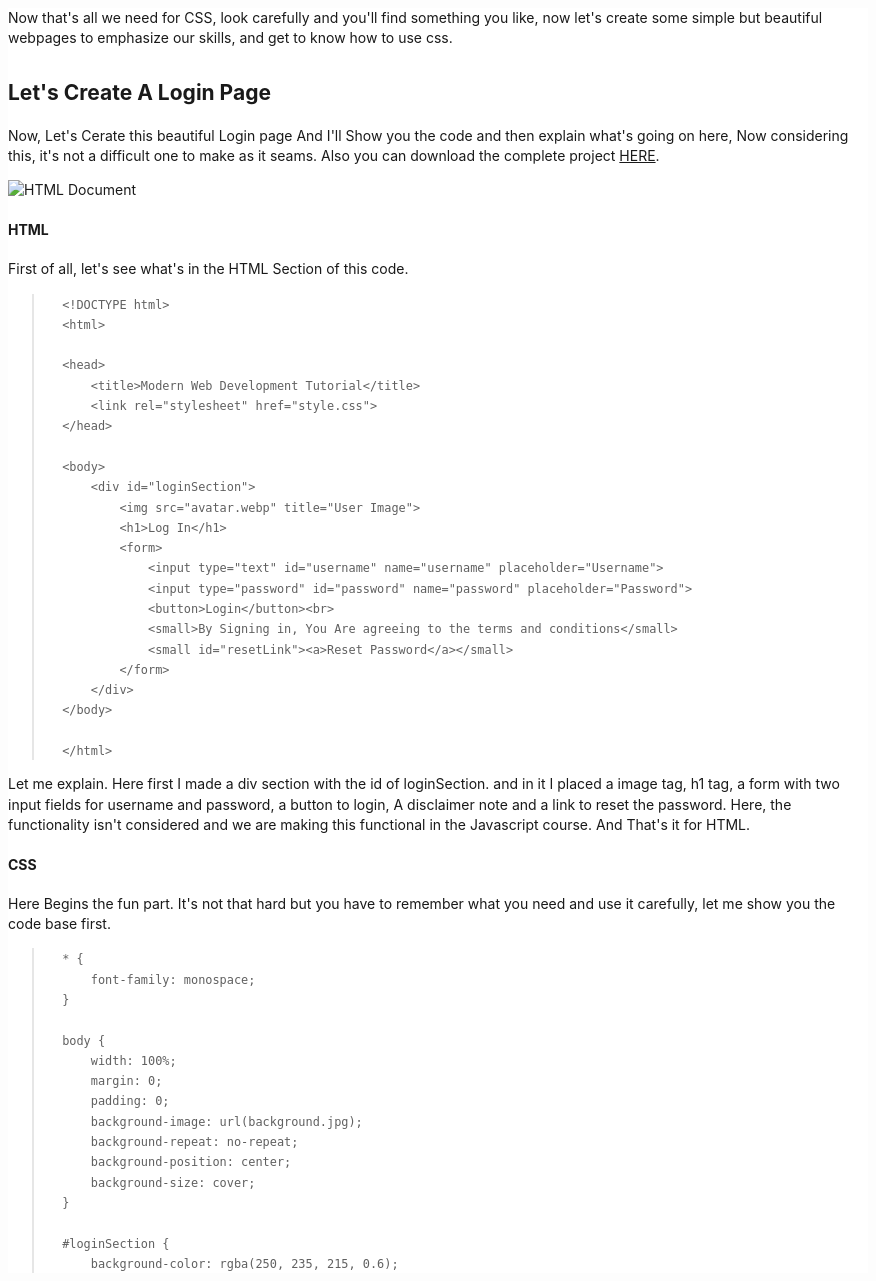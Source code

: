 Now that's all we need for CSS, look carefully and you'll find something you like, now let's create some simple but beautiful webpages to emphasize our skills, and get to know how to use css.

## Let's Create A Login Page

Now, Let's Cerate this beautiful Login page And I'll Show you the code and then explain what's going on here, Now considering this, it's not a difficult one to make as it seams. Also you can download the complete project [HERE](/static/zip/Sample-site.zip).

![HTML Document](/uploads/20200718_06.png)

#### HTML
First of all, let's see what's in the HTML Section of this code.

>       <!DOCTYPE html>
>       <html>
>       
>       <head>
>           <title>Modern Web Development Tutorial</title>
>           <link rel="stylesheet" href="style.css">
>       </head>
>       
>       <body>
>           <div id="loginSection">
>               <img src="avatar.webp" title="User Image">
>               <h1>Log In</h1>
>               <form>
>                   <input type="text" id="username" name="username" placeholder="Username">
>                   <input type="password" id="password" name="password" placeholder="Password">
>                   <button>Login</button><br>
>                   <small>By Signing in, You Are agreeing to the terms and conditions</small>
>                   <small id="resetLink"><a>Reset Password</a></small>
>               </form>
>           </div>
>       </body>
>       
>       </html>

Let me explain. Here first I made a div section with the id of loginSection. and in it I placed a image tag, h1 tag, a form with two input fields for username and password, a button to login, A disclaimer note and a link to reset the password. Here, the functionality isn't considered and we are making this functional in the Javascript course. And That's it for HTML.

#### CSS

Here Begins the fun part. It's not that hard but you have to remember what you need and use it carefully, let me show you the code base first.

>       * {
>           font-family: monospace;
>       }
>       
>       body {
>           width: 100%;
>           margin: 0;
>           padding: 0;
>           background-image: url(background.jpg);
>           background-repeat: no-repeat;
>           background-position: center;
>           background-size: cover;
>       }
>       
>       #loginSection {
>           background-color: rgba(250, 235, 215, 0.6);